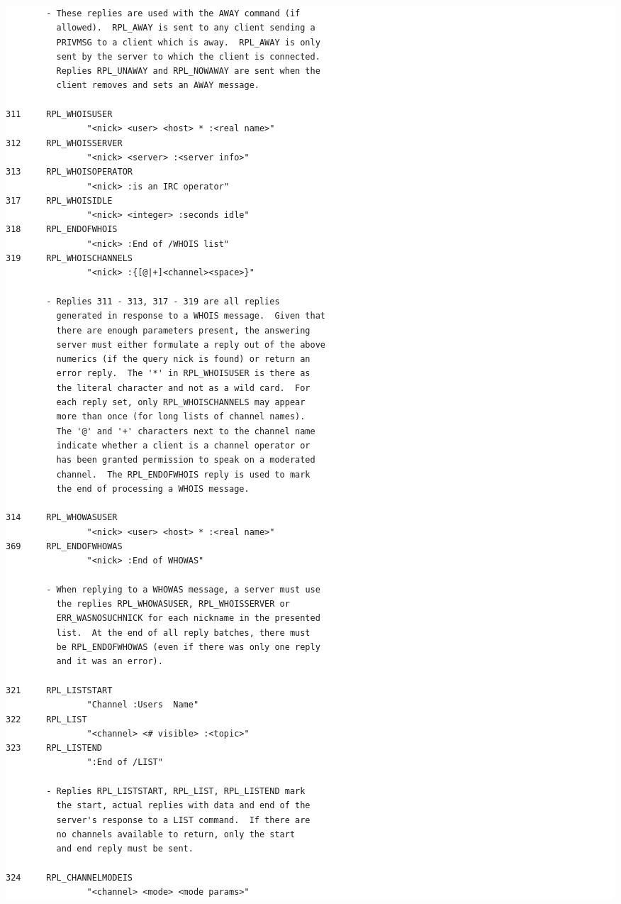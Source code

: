 ```
        - These replies are used with the AWAY command (if
          allowed).  RPL_AWAY is sent to any client sending a
          PRIVMSG to a client which is away.  RPL_AWAY is only
          sent by the server to which the client is connected.
          Replies RPL_UNAWAY and RPL_NOWAWAY are sent when the
          client removes and sets an AWAY message.

311     RPL_WHOISUSER
                "<nick> <user> <host> * :<real name>"
312     RPL_WHOISSERVER
                "<nick> <server> :<server info>"
313     RPL_WHOISOPERATOR
                "<nick> :is an IRC operator"
317     RPL_WHOISIDLE
                "<nick> <integer> :seconds idle"
318     RPL_ENDOFWHOIS
                "<nick> :End of /WHOIS list"
319     RPL_WHOISCHANNELS
                "<nick> :{[@|+]<channel><space>}"

        - Replies 311 - 313, 317 - 319 are all replies
          generated in response to a WHOIS message.  Given that
          there are enough parameters present, the answering
          server must either formulate a reply out of the above
          numerics (if the query nick is found) or return an
          error reply.  The '*' in RPL_WHOISUSER is there as
          the literal character and not as a wild card.  For
          each reply set, only RPL_WHOISCHANNELS may appear
          more than once (for long lists of channel names).
          The '@' and '+' characters next to the channel name
          indicate whether a client is a channel operator or
          has been granted permission to speak on a moderated
          channel.  The RPL_ENDOFWHOIS reply is used to mark
          the end of processing a WHOIS message.

314     RPL_WHOWASUSER
                "<nick> <user> <host> * :<real name>"
369     RPL_ENDOFWHOWAS
                "<nick> :End of WHOWAS"

        - When replying to a WHOWAS message, a server must use
          the replies RPL_WHOWASUSER, RPL_WHOISSERVER or
          ERR_WASNOSUCHNICK for each nickname in the presented
          list.  At the end of all reply batches, there must
          be RPL_ENDOFWHOWAS (even if there was only one reply
          and it was an error).

321     RPL_LISTSTART
                "Channel :Users  Name"
322     RPL_LIST
                "<channel> <# visible> :<topic>"
323     RPL_LISTEND
                ":End of /LIST"

        - Replies RPL_LISTSTART, RPL_LIST, RPL_LISTEND mark
          the start, actual replies with data and end of the
          server's response to a LIST command.  If there are
          no channels available to return, only the start
          and end reply must be sent.

324     RPL_CHANNELMODEIS
                "<channel> <mode> <mode params>"

```